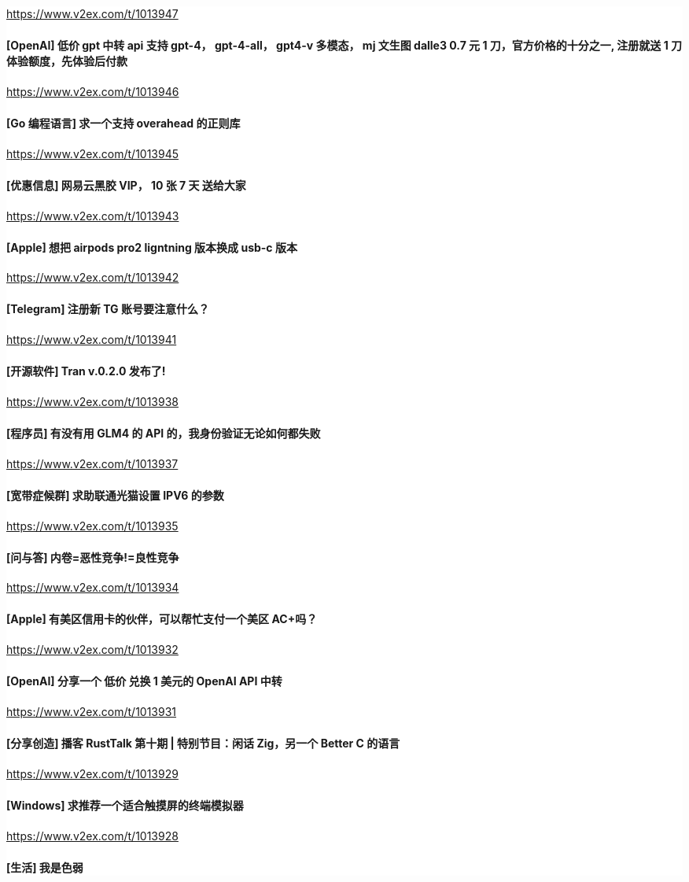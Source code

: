 https://www.v2ex.com/t/1013947

#### \[OpenAI\] 低价 gpt 中转 api 支持 gpt-4， gpt-4-all， gpt4-v 多模态， mj 文生图 dalle3 0.7 元 1 刀，官方价格的十分之一, 注册就送 1 刀体验额度，先体验后付款

https://www.v2ex.com/t/1013946

#### \[Go 编程语言\] 求一个支持 overahead 的正则库

https://www.v2ex.com/t/1013945

#### \[优惠信息\] 网易云黑胶 VIP， 10 张 7 天 送给大家

https://www.v2ex.com/t/1013943

#### \[Apple\] 想把 airpods pro2 ligntning 版本换成 usb-c 版本

https://www.v2ex.com/t/1013942

#### \[Telegram\] 注册新 TG 账号要注意什么？

https://www.v2ex.com/t/1013941

#### \[开源软件\] Tran v.0.2.0 发布了!

https://www.v2ex.com/t/1013938

#### \[程序员\] 有没有用 GLM4 的 API 的，我身份验证无论如何都失败

https://www.v2ex.com/t/1013937

#### \[宽带症候群\] 求助联通光猫设置 IPV6 的参数

https://www.v2ex.com/t/1013935

#### \[问与答\] 内卷=恶性竞争!=良性竞争

https://www.v2ex.com/t/1013934

#### \[Apple\] 有美区信用卡的伙伴，可以帮忙支付一个美区 AC+吗？

https://www.v2ex.com/t/1013932

#### \[OpenAI\] 分享一个 低价 兑换 1 美元的 OpenAI API 中转

https://www.v2ex.com/t/1013931

#### \[分享创造\] 播客 RustTalk 第十期 \| 特别节目：闲话 Zig，另一个 Better C 的语言

https://www.v2ex.com/t/1013929

#### \[Windows\] 求推荐一个适合触摸屏的终端模拟器

https://www.v2ex.com/t/1013928

#### \[生活\] 我是色弱
